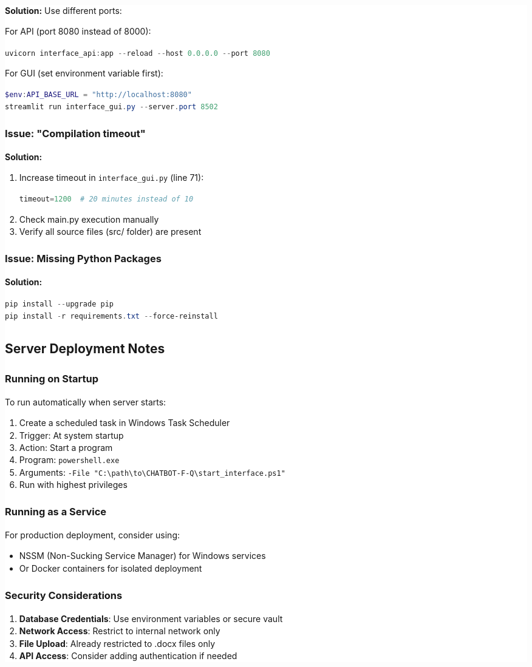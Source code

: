 **Solution:**
Use different ports:

For API (port 8080 instead of 8000):
```powershell
uvicorn interface_api:app --reload --host 0.0.0.0 --port 8080
```

For GUI (set environment variable first):
```powershell
$env:API_BASE_URL = "http://localhost:8080"
streamlit run interface_gui.py --server.port 8502
```

### Issue: "Compilation timeout"

**Solution:**
1. Increase timeout in `interface_gui.py` (line 71):
   ```python
   timeout=1200  # 20 minutes instead of 10
   ```
2. Check main.py execution manually
3. Verify all source files (src/ folder) are present

### Issue: Missing Python Packages

**Solution:**
```powershell
pip install --upgrade pip
pip install -r requirements.txt --force-reinstall
```

## Server Deployment Notes

### Running on Startup

To run automatically when server starts:

1. Create a scheduled task in Windows Task Scheduler
2. Trigger: At system startup
3. Action: Start a program
4. Program: `powershell.exe`
5. Arguments: `-File "C:\path\to\CHATBOT-F-Q\start_interface.ps1"`
6. Run with highest privileges

### Running as a Service

For production deployment, consider using:
- NSSM (Non-Sucking Service Manager) for Windows services
- Or Docker containers for isolated deployment

### Security Considerations

1. **Database Credentials**: Use environment variables or secure vault
2. **Network Access**: Restrict to internal network only
3. **File Upload**: Already restricted to .docx files only
4. **API Access**: Consider adding authentication if needed
